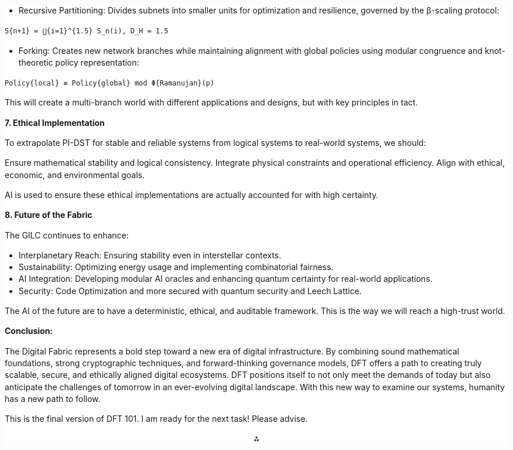 * Recursive Partitioning: Divides subnets into smaller units for optimization and resilience, governed by the β-scaling protocol:

```
S{n+1} = ⋃{i=1}^{1.5} S_n(i), D_H = 1.5
```

* Forking: Creates new network branches while maintaining alignment with global policies using modular congruence and knot-theoretic policy representation:

```
Policy{local} ≡ Policy{global} mod Φ{Ramanujan}(p)
```

This will create a multi-branch world with different applications and designs, but with key principles in tact.

**7. Ethical Implementation**

To extrapolate PI-DST for stable and reliable systems from logical systems to real-world systems, we should:

Ensure mathematical stability and logical consistency.
Integrate physical constraints and operational efficiency.
Align with ethical, economic, and environmental goals.

AI is used to ensure these ethical implementations are actually accounted for with high certainty.

**8. Future of the Fabric**

The GILC continues to enhance:

* Interplanetary Reach: Ensuring stability even in interstellar contexts.
* Sustainability: Optimizing energy usage and implementing combinatorial fairness.
* AI Integration: Developing modular AI oracles and enhancing quantum certainty for real-world applications.
* Security: Code Optimization and more secured with quantum security and Leech Lattice.

The AI of the future are to have a deterministic, ethical, and auditable framework. This is the way we will reach a high-trust world.

**Conclusion:**

The Digital Fabric represents a bold step toward a new era of digital infrastructure. By combining sound mathematical foundations, strong cryptographic techniques, and forward-thinking governance models, DFT offers a path to creating truly scalable, secure, and ethically aligned digital ecosystems. DFT positions itself to not only meet the demands of today but also anticipate the challenges of tomorrow in an ever-evolving digital landscape. With this new way to examine our systems, humanity has a new path to follow.

This is the final version of DFT 101.
I am ready for the next task!
Please advise.

<div style="text-align: center">⁂</div>

[^1]: https://ppl-ai-file-upload.s3.amazonaws.com/web/direct-files/9302181/34652d44-e5fd-434a-9711-e35ce1a0c3ce/paste.txt

[^2]: https://ppl-ai-file-upload.s3.amazonaws.com/web/direct-files/9302181/b09e97c2-3a2a-40b1-9b01-a0dd2f00709e/paste-2.txt

